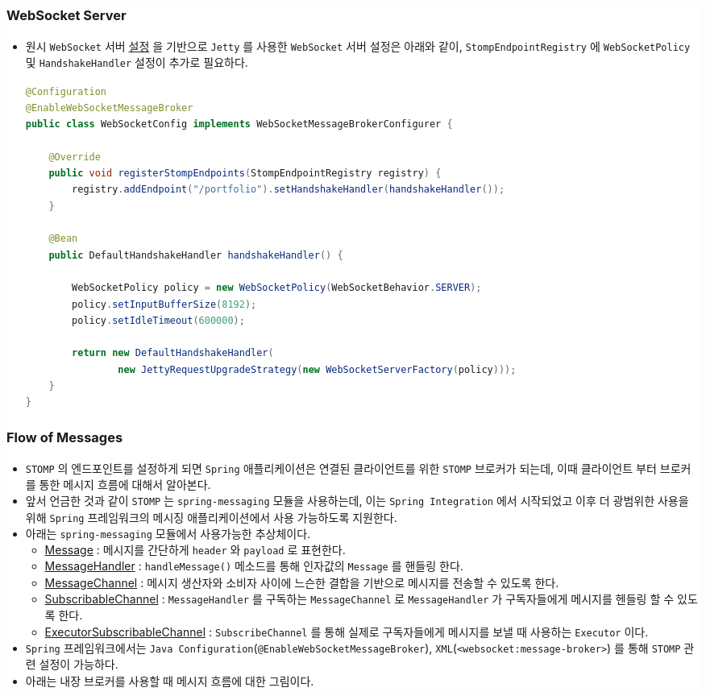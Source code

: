 ### WebSocket Server
- 원시 `WebSocket` 서버 [설정](https://windowforsun.github.io/blog/spring/spring-concept-websocket/#server-configuration)
을 기반으로 `Jetty` 를 사용한 `WebSocket` 서버 설정은 아래와 같이, `StompEndpointRegistry` 에 `WebSocketPolicy` 및 `HandshakeHandler` 설정이 추가로 필요하다.
	
	```java
	@Configuration
	@EnableWebSocketMessageBroker
	public class WebSocketConfig implements WebSocketMessageBrokerConfigurer {
	
	    @Override
	    public void registerStompEndpoints(StompEndpointRegistry registry) {
	        registry.addEndpoint("/portfolio").setHandshakeHandler(handshakeHandler());
	    }
	
	    @Bean
	    public DefaultHandshakeHandler handshakeHandler() {
	
	        WebSocketPolicy policy = new WebSocketPolicy(WebSocketBehavior.SERVER);
	        policy.setInputBufferSize(8192);
	        policy.setIdleTimeout(600000);
	
	        return new DefaultHandshakeHandler(
	                new JettyRequestUpgradeStrategy(new WebSocketServerFactory(policy)));
	    }
	}
	```  

### Flow of Messages
- `STOMP` 의 엔드포인트를 설정하게 되면 `Spring` 애플리케이션은 연결된 클라이언트를 위한 `STOMP` 브로커가 되는데, 이때 클라이언트 부터 브로커를 통한 메시지 흐름에 대해서 알아본다.
- 앞서 언금한 것과 같이 `STOMP` 는 `spring-messaging` 모듈을 사용하는데, 이는 `Spring Integration` 에서 시작되었고 이후 더 광범위한 사용을 위해 `Spring` 프레임워크의 메시징 애플리케이션에서 사용 가능하도록 지원한다.
- 아래는 `spring-messaging` 모듈에서 사용가능한 추상체이다.
	- [Message](https://docs.spring.io/spring-framework/docs/5.2.6.RELEASE/javadoc-api/org/springframework/messaging/Message.html)
	: 메시지를 간단하게 `header` 와 `payload` 로 표현한다.
	- [MessageHandler](https://docs.spring.io/spring-framework/docs/5.2.6.RELEASE/javadoc-api/org/springframework/messaging/MessageHandler.html)
	: `handleMessage()` 메소드를 통해 인자값의 `Message` 를 핸들링 한다.
	- [MessageChannel](https://docs.spring.io/spring-framework/docs/5.2.6.RELEASE/javadoc-api/org/springframework/messaging/MessageChannel.html)
	: 메시지 생산자와 소비자 사이에 느슨한 결합을 기반으로 메시지를 전송할 수 있도록 한다.
	- [SubscribableChannel](https://docs.spring.io/spring-framework/docs/5.2.6.RELEASE/javadoc-api/org/springframework/messaging/SubscribableChannel.html)
	: `MessageHandler` 를 구독하는 `MessageChannel` 로  `MessageHandler` 가 구독자들에게 메시지를 헨들링 할 수 있도록 한다.
	- [ExecutorSubscribableChannel](https://docs.spring.io/spring-framework/docs/5.2.6.RELEASE/javadoc-api/org/springframework/messaging/support/ExecutorSubscribableChannel.html) 
	: `SubscribeChannel` 를 통해 실제로 구독자들에게 메시지를 보낼 때 사용하는 `Executor` 이다.
- `Spring` 프레임워크에서는 `Java Configuration`(`@EnableWebSocketMessageBroker`), `XML`(`<websocket:message-broker>`) 를 통해 `STOMP` 관련 설정이 가능하다.
- 아래는 내장 브로커를 사용할 때 메시지 흐름에 대한 그림이다.
